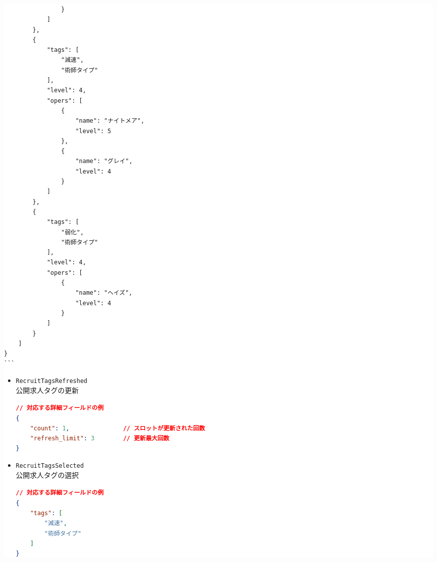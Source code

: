                     }
                ]
            },
            {
                "tags": [
                    "減速",
                    "術師タイプ"
                ],
                "level": 4,
                "opers": [
                    {
                        "name": "ナイトメア",
                        "level": 5
                    },
                    {
                        "name": "グレイ",
                        "level": 4
                    }
                ]
            },
            {
                "tags": [
                    "弱化",
                    "術師タイプ"
                ],
                "level": 4,
                "opers": [
                    {
                        "name": "ヘイズ",
                        "level": 4
                    }
                ]
            }
        ]
    }
    ```

- `RecruitTagsRefreshed`<br>
    公開求人タグの更新

    ```json
    // 対応する詳細フィールドの例
    {
        "count": 1,               // スロットが更新された回数
        "refresh_limit": 3        // 更新最大回数
    }
    ```

- `RecruitTagsSelected`<br>
    公開求人タグの選択

    ```json
    // 対応する詳細フィールドの例
    {
        "tags": [
            "減速",
            "術師タイプ"
        ]
    }
    ```
